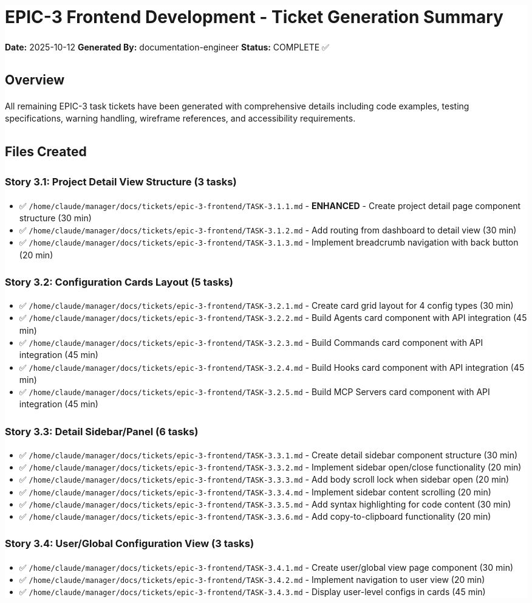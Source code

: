 # EPIC-3 Frontend Development - Ticket Generation Summary

**Date:** 2025-10-12
**Generated By:** documentation-engineer
**Status:** COMPLETE ✅

## Overview

All remaining EPIC-3 task tickets have been generated with comprehensive details including code examples, testing specifications, warning handling, wireframe references, and accessibility requirements.

## Files Created

### Story 3.1: Project Detail View Structure (3 tasks)
- ✅ `/home/claude/manager/docs/tickets/epic-3-frontend/TASK-3.1.1.md` - **ENHANCED** - Create project detail page component structure (30 min)
- ✅ `/home/claude/manager/docs/tickets/epic-3-frontend/TASK-3.1.2.md` - Add routing from dashboard to detail view (30 min)
- ✅ `/home/claude/manager/docs/tickets/epic-3-frontend/TASK-3.1.3.md` - Implement breadcrumb navigation with back button (20 min)

### Story 3.2: Configuration Cards Layout (5 tasks)
- ✅ `/home/claude/manager/docs/tickets/epic-3-frontend/TASK-3.2.1.md` - Create card grid layout for 4 config types (30 min)
- ✅ `/home/claude/manager/docs/tickets/epic-3-frontend/TASK-3.2.2.md` - Build Agents card component with API integration (45 min)
- ✅ `/home/claude/manager/docs/tickets/epic-3-frontend/TASK-3.2.3.md` - Build Commands card component with API integration (45 min)
- ✅ `/home/claude/manager/docs/tickets/epic-3-frontend/TASK-3.2.4.md` - Build Hooks card component with API integration (45 min)
- ✅ `/home/claude/manager/docs/tickets/epic-3-frontend/TASK-3.2.5.md` - Build MCP Servers card component with API integration (45 min)

### Story 3.3: Detail Sidebar/Panel (6 tasks)
- ✅ `/home/claude/manager/docs/tickets/epic-3-frontend/TASK-3.3.1.md` - Create detail sidebar component structure (30 min)
- ✅ `/home/claude/manager/docs/tickets/epic-3-frontend/TASK-3.3.2.md` - Implement sidebar open/close functionality (20 min)
- ✅ `/home/claude/manager/docs/tickets/epic-3-frontend/TASK-3.3.3.md` - Add body scroll lock when sidebar open (20 min)
- ✅ `/home/claude/manager/docs/tickets/epic-3-frontend/TASK-3.3.4.md` - Implement sidebar content scrolling (20 min)
- ✅ `/home/claude/manager/docs/tickets/epic-3-frontend/TASK-3.3.5.md` - Add syntax highlighting for code content (30 min)
- ✅ `/home/claude/manager/docs/tickets/epic-3-frontend/TASK-3.3.6.md` - Add copy-to-clipboard functionality (20 min)

### Story 3.4: User/Global Configuration View (3 tasks)
- ✅ `/home/claude/manager/docs/tickets/epic-3-frontend/TASK-3.4.1.md` - Create user/global view page component (30 min)
- ✅ `/home/claude/manager/docs/tickets/epic-3-frontend/TASK-3.4.2.md` - Implement navigation to user view (20 min)
- ✅ `/home/claude/manager/docs/tickets/epic-3-frontend/TASK-3.4.3.md` - Display user-level configs in cards (45 min)
